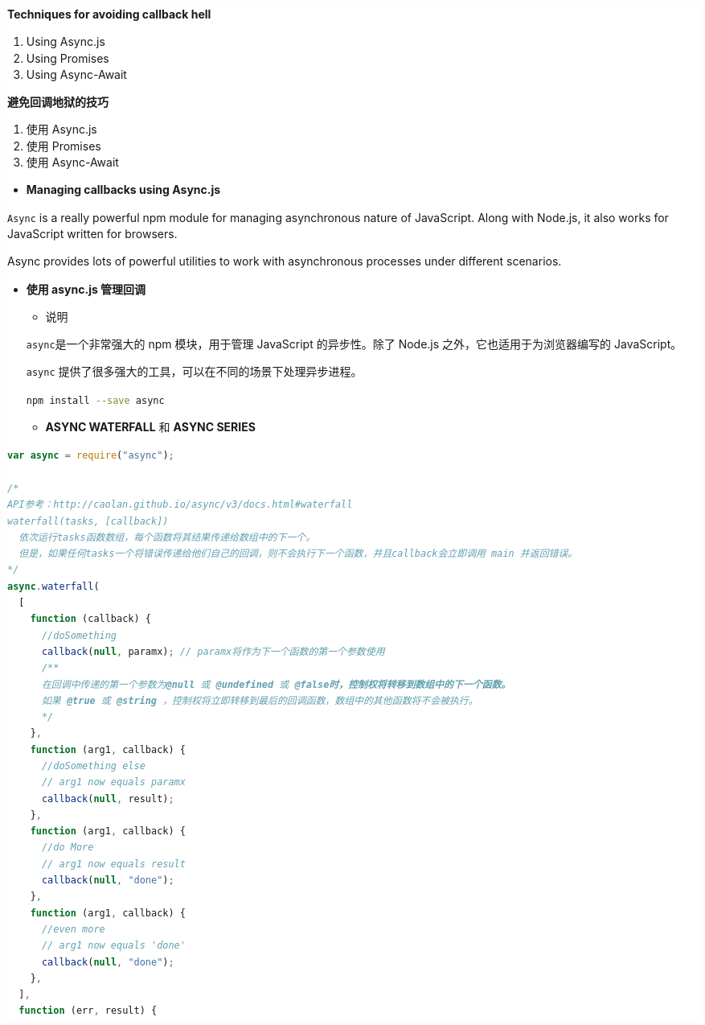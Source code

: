 **Techniques for avoiding callback hell**

1. Using Async.js
2. Using Promises
3. Using Async-Await

**避免回调地狱的技巧**

1. 使用 Async.js
2. 使用 Promises
3. 使用 Async-Await

- **Managing callbacks using Async.js**

`Async` is a really powerful npm module for managing asynchronous nature of JavaScript. Along with Node.js, it also works for JavaScript written for browsers.

Async provides lots of powerful utilities to work with asynchronous processes under different scenarios.

- **使用 async.js 管理回调**

  - 说明

  `async`是一个非常强大的 npm 模块，用于管理 JavaScript 的异步性。除了 Node.js 之外，它也适用于为浏览器编写的 JavaScript。

  `async` 提供了很多强大的工具，可以在不同的场景下处理异步进程。

  ```bash
  npm install --save async
  ```

  - **ASYNC WATERFALL** 和 **ASYNC SERIES**

```javascript
var async = require("async");

/*
API参考：http://caolan.github.io/async/v3/docs.html#waterfall
waterfall(tasks, [callback])
  依次运行tasks函数数组，每个函数将其结果传递给数组中的下一个。
  但是，如果任何tasks一个将错误传递给他们自己的回调，则不会执行下一个函数，并且callback会立即调用 main 并返回错误。
*/
async.waterfall(
  [
    function (callback) {
      //doSomething
      callback(null, paramx); // paramx将作为下一个函数的第一个参数使用
      /**
      在回调中传递的第一个参数为@null 或 @undefined 或 @false时，控制权将转移到数组中的下一个函数。
      如果 @true 或 @string ，控制权将立即转移到最后的回调函数，数组中的其他函数将不会被执行。
      */
    },
    function (arg1, callback) {
      //doSomething else
      // arg1 now equals paramx
      callback(null, result);
    },
    function (arg1, callback) {
      //do More
      // arg1 now equals result
      callback(null, "done");
    },
    function (arg1, callback) {
      //even more
      // arg1 now equals 'done'
      callback(null, "done");
    },
  ],
  function (err, result) {
```